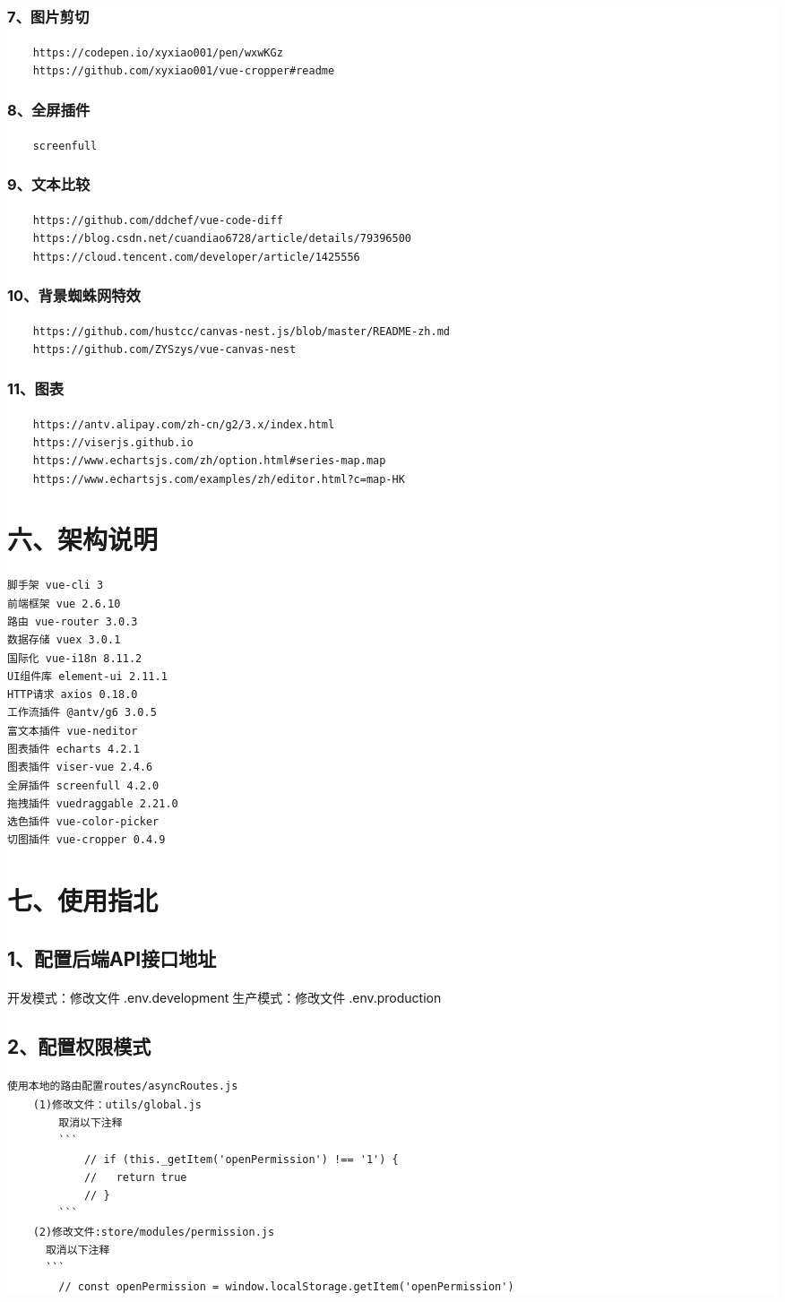 ### 7、图片剪切
        https://codepen.io/xyxiao001/pen/wxwKGz
        https://github.com/xyxiao001/vue-cropper#readme

### 8、全屏插件
        screenfull

### 9、文本比较
        https://github.com/ddchef/vue-code-diff
        https://blog.csdn.net/cuandiao6728/article/details/79396500
        https://cloud.tencent.com/developer/article/1425556

### 10、背景蜘蛛网特效
        https://github.com/hustcc/canvas-nest.js/blob/master/README-zh.md
        https://github.com/ZYSzys/vue-canvas-nest

### 11、图表
        https://antv.alipay.com/zh-cn/g2/3.x/index.html
        https://viserjs.github.io
        https://www.echartsjs.com/zh/option.html#series-map.map
        https://www.echartsjs.com/examples/zh/editor.html?c=map-HK



# 六、架构说明
    脚手架 vue-cli 3
    前端框架 vue 2.6.10
    路由 vue-router 3.0.3
    数据存储 vuex 3.0.1
    国际化 vue-i18n 8.11.2
    UI组件库 element-ui 2.11.1
    HTTP请求 axios 0.18.0
    工作流插件 @antv/g6 3.0.5
    富文本插件 vue-neditor
    图表插件 echarts 4.2.1
    图表插件 viser-vue 2.4.6
    全屏插件 screenfull 4.2.0
    拖拽插件 vuedraggable 2.21.0
    选色插件 vue-color-picker
    切图插件 vue-cropper 0.4.9

# 七、使用指北
## 1、配置后端API接口地址
  开发模式：修改文件 .env.development
  生产模式：修改文件 .env.production

## 2、配置权限模式
    使用本地的路由配置routes/asyncRoutes.js
        (1)修改文件：utils/global.js
            取消以下注释
            ```
                // if (this._getItem('openPermission') !== '1') {
                //   return true
                // }
            ```
        (2)修改文件:store/modules/permission.js
          取消以下注释
          ```
            // const openPermission = window.localStorage.getItem('openPermission')